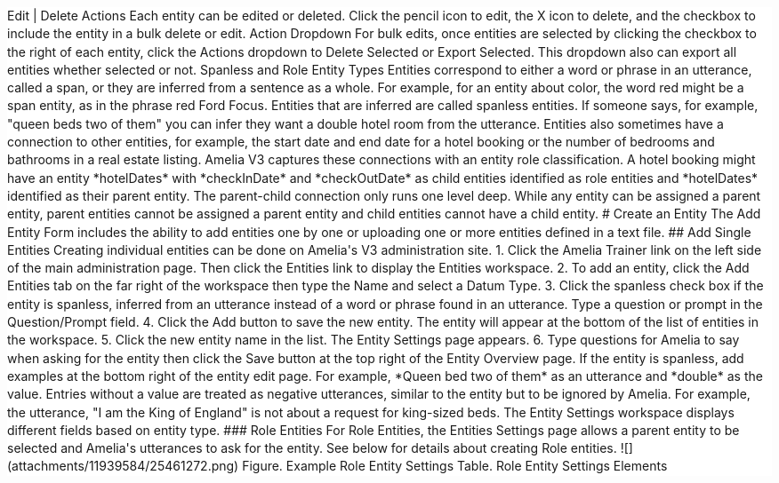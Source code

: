 <tr class="even">
<td class="confluenceTd">Edit | Delete Actions</td>
<td class="confluenceTd">Each entity can be edited or deleted. Click the pencil icon to edit, the X icon to delete, and the checkbox to include the entity in a bulk delete or edit.</td>
</tr>
<tr class="odd">
<td class="confluenceTd">Action Dropdown</td>
<td class="confluenceTd">For bulk edits, once entities are selected by clicking the checkbox to the right of each entity, click the Actions dropdown to Delete Selected or Export Selected. This dropdown also can export all entities whether selected or not.</td>
</tr>
</tbody>
</table>
Spanless and Role Entity Types
Entities correspond to either a word or phrase in an utterance, called a span, or they are inferred from a sentence as a whole. For example, for an entity about color, the word red might be a span entity, as in the phrase red Ford Focus. Entities that are inferred are called spanless entities. If someone says, for example, "queen beds two of them" you can infer they want a double hotel room from the utterance.
Entities also sometimes have a connection to other entities, for example, the start date and end date for a hotel booking or the number of bedrooms and bathrooms in a real estate listing. Amelia V3 captures these connections with an entity role classification. A hotel booking might have an entity *hotelDates* with *checkInDate* and *checkOutDate* as child entities identified as role entities and *hotelDates* identified as their parent entity. The parent-child connection only runs one level deep. While any entity can be assigned a parent entity, parent entities cannot be assigned a parent entity and child entities cannot have a child entity.
# Create an Entity
The Add Entity Form includes the ability to add entities one by one or uploading one or more entities defined in a text file.
## Add Single Entities
Creating individual entities can be done on Amelia's V3 administration site.
1.  Click the Amelia Trainer link on the left side of the main administration page. Then click the Entities link to display the Entities workspace.
2.  To add an entity, click the Add Entities tab on the far right of the workspace then type the Name and select a Datum Type.
3.  Click the spanless check box if the entity is spanless, inferred from an utterance instead of a word or phrase found in an utterance. Type a question or prompt in the Question/Prompt field.
4.  Click the Add button to save the new entity. The entity will appear at the bottom of the list of entities in the workspace.
5.  Click the new entity name in the list. The Entity Settings page appears.
6.  Type questions for Amelia to say when asking for the entity then click the Save button at the top right of the Entity Overview page.
If the entity is spanless, add examples at the bottom right of the entity edit page. For example, *Queen bed two of them* as an utterance and *double* as the value. Entries without a value are treated as negative utterances, similar to the entity but to be ignored by Amelia. For example, the utterance, "I am the King of England" is not about a request for king-sized beds.
The Entity Settings workspace displays different fields based on entity type.
### Role Entities
For Role Entities, the Entities Settings page allows a parent entity to be selected and Amelia's utterances to ask for the entity. See below for details about creating Role entities.
![](attachments/11939584/25461272.png)
Figure. Example Role Entity Settings
Table. Role Entity Settings Elements
